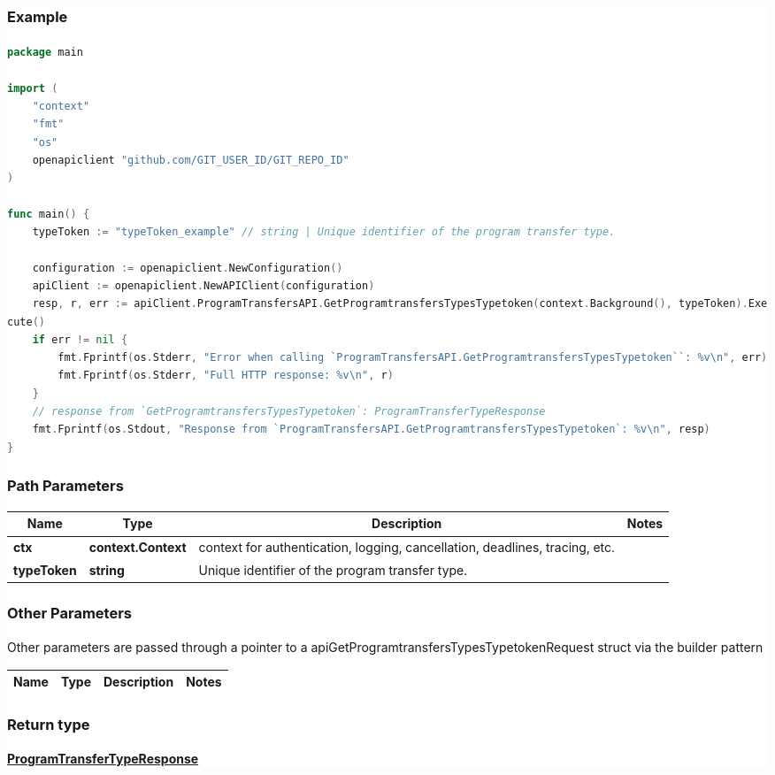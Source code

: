 

### Example

```go
package main

import (
	"context"
	"fmt"
	"os"
	openapiclient "github.com/GIT_USER_ID/GIT_REPO_ID"
)

func main() {
	typeToken := "typeToken_example" // string | Unique identifier of the program transfer type.

	configuration := openapiclient.NewConfiguration()
	apiClient := openapiclient.NewAPIClient(configuration)
	resp, r, err := apiClient.ProgramTransfersAPI.GetProgramtransfersTypesTypetoken(context.Background(), typeToken).Execute()
	if err != nil {
		fmt.Fprintf(os.Stderr, "Error when calling `ProgramTransfersAPI.GetProgramtransfersTypesTypetoken``: %v\n", err)
		fmt.Fprintf(os.Stderr, "Full HTTP response: %v\n", r)
	}
	// response from `GetProgramtransfersTypesTypetoken`: ProgramTransferTypeResponse
	fmt.Fprintf(os.Stdout, "Response from `ProgramTransfersAPI.GetProgramtransfersTypesTypetoken`: %v\n", resp)
}
```

### Path Parameters


Name | Type | Description  | Notes
------------- | ------------- | ------------- | -------------
**ctx** | **context.Context** | context for authentication, logging, cancellation, deadlines, tracing, etc.
**typeToken** | **string** | Unique identifier of the program transfer type. | 

### Other Parameters

Other parameters are passed through a pointer to a apiGetProgramtransfersTypesTypetokenRequest struct via the builder pattern


Name | Type | Description  | Notes
------------- | ------------- | ------------- | -------------


### Return type

[**ProgramTransferTypeResponse**](ProgramTransferTypeResponse.md)
